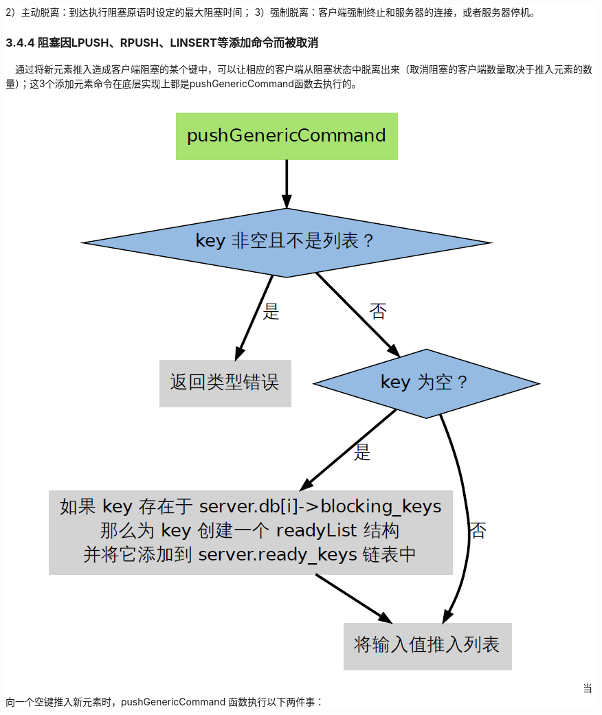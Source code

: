 2）主动脱离：到达执行阻塞原语时设定的最大阻塞时间；
3）强制脱离：客户端强制终止和服务器的连接，或者服务器停机。

### 3.4.4 阻塞因LPUSH、RPUSH、LINSERT等添加命令而被取消
　通过将新元素推入造成客户端阻塞的某个键中，可以让相应的客户端从阻塞状态中脱离出来（取消阻塞的客户端数量取决于推入元素的数量）；这3个添加元素命令在底层实现上都是pushGenericCommand函数去执行的。
![](./redis%E5%BA%95%E5%B1%82%E8%AE%BE%E8%AE%A1%EF%BC%88%E4%B8%89%EF%BC%89redis%E6%95%B0%E6%8D%AE%E7%B1%BB%E5%9E%8B.assets/20220113230207.png)
当向一个空键推入新元素时，pushGenericCommand 函数执行以下两件事：  
